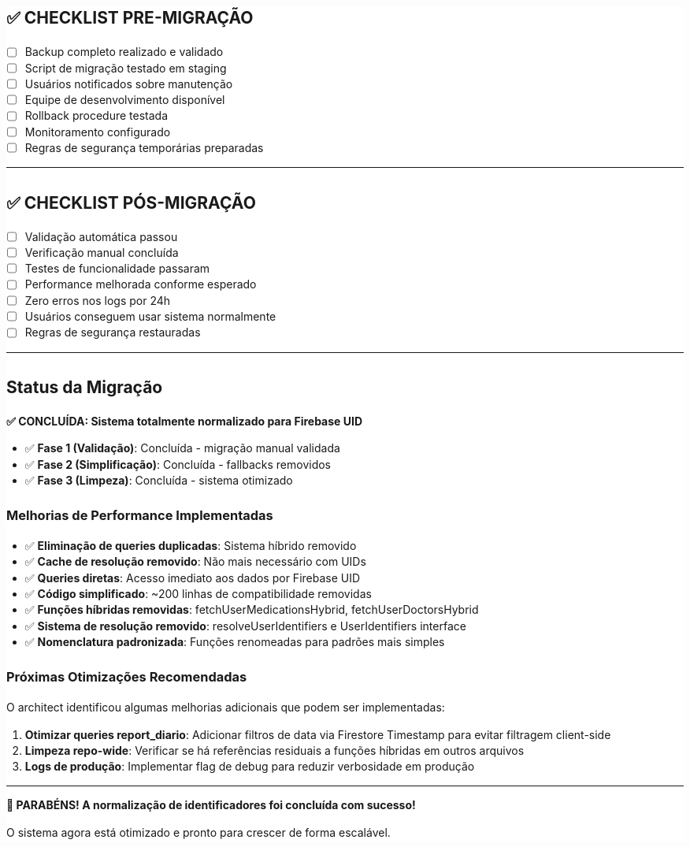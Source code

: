 
## ✅ **CHECKLIST PRE-MIGRAÇÃO**

- [ ] Backup completo realizado e validado
- [ ] Script de migração testado em staging
- [ ] Usuários notificados sobre manutenção
- [ ] Equipe de desenvolvimento disponível
- [ ] Rollback procedure testada
- [ ] Monitoramento configurado
- [ ] Regras de segurança temporárias preparadas

---

## ✅ **CHECKLIST PÓS-MIGRAÇÃO**

- [ ] Validação automática passou
- [ ] Verificação manual concluída
- [ ] Testes de funcionalidade passaram
- [ ] Performance melhorada conforme esperado
- [ ] Zero erros nos logs por 24h
- [ ] Usuários conseguem usar sistema normalmente
- [ ] Regras de segurança restauradas

---

## Status da Migração

**✅ CONCLUÍDA: Sistema totalmente normalizado para Firebase UID**

- ✅ **Fase 1 (Validação)**: Concluída - migração manual validada
- ✅ **Fase 2 (Simplificação)**: Concluída - fallbacks removidos  
- ✅ **Fase 3 (Limpeza)**: Concluída - sistema otimizado

### Melhorias de Performance Implementadas

- ✅ **Eliminação de queries duplicadas**: Sistema híbrido removido
- ✅ **Cache de resolução removido**: Não mais necessário com UIDs
- ✅ **Queries diretas**: Acesso imediato aos dados por Firebase UID
- ✅ **Código simplificado**: ~200 linhas de compatibilidade removidas
- ✅ **Funções híbridas removidas**: fetchUserMedicationsHybrid, fetchUserDoctorsHybrid
- ✅ **Sistema de resolução removido**: resolveUserIdentifiers e UserIdentifiers interface
- ✅ **Nomenclatura padronizada**: Funções renomeadas para padrões mais simples

### Próximas Otimizações Recomendadas

O architect identificou algumas melhorias adicionais que podem ser implementadas:

1. **Otimizar queries report_diario**: Adicionar filtros de data via Firestore Timestamp para evitar filtragem client-side
2. **Limpeza repo-wide**: Verificar se há referências residuais a funções híbridas em outros arquivos
3. **Logs de produção**: Implementar flag de debug para reduzir verbosidade em produção

---

**🎉 PARABÉNS! A normalização de identificadores foi concluída com sucesso!**

O sistema agora está otimizado e pronto para crescer de forma escalável.